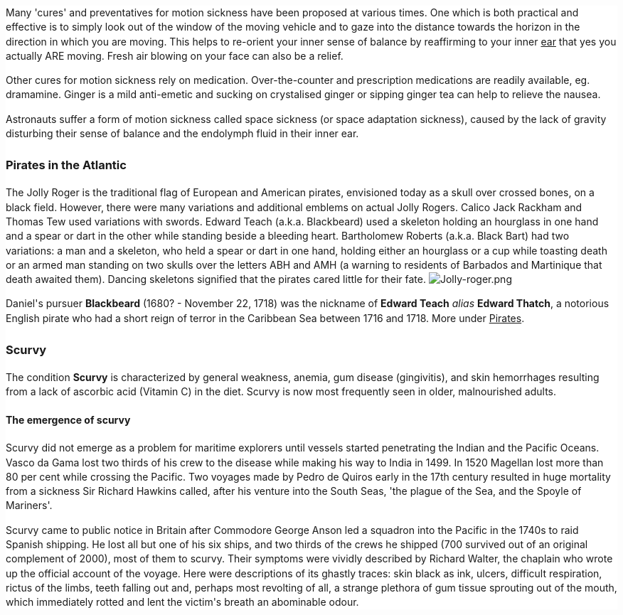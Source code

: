 Many 'cures' and preventatives for motion sickness have been proposed at various times. One which is both practical and effective is to simply look out of the window of the moving vehicle and to gaze into the distance towards the horizon in the direction in which you are moving. This helps to re-orient your inner sense of balance by reaffirming to your inner [ear](/http-en2-wikipedia-org-wiki-ear) that yes you actually ARE moving. Fresh air blowing on your face can also be a relief. 

Other cures for motion sickness rely on medication. Over-the-counter and prescription medications are readily available, eg. dramamine. Ginger is a mild anti-emetic and sucking on crystalised ginger or sipping ginger tea can help to relieve the nausea. 

Astronauts suffer a form of motion sickness called space sickness (or space adaptation sickness), caused by the lack of gravity disturbing their sense of balance and the endolymph fluid in their inner ear. 

### Pirates in the Atlantic


The Jolly Roger is the traditional flag of European and American pirates, envisioned today as a skull over crossed bones, on a black field. However, there were many variations and additional emblems on actual Jolly Rogers. Calico Jack Rackham and Thomas Tew used variations with swords. Edward Teach (a.k.a. Blackbeard) used a skeleton holding an hourglass in one hand and a spear or dart in the other while standing beside a bleeding heart. Bartholomew Roberts (a.k.a. Black Bart) had two variations: a man and a skeleton, who held a spear or dart in one hand, holding either an hourglass or a cup while toasting death or an armed man standing on two skulls over the letters ABH and AMH (a warning to residents of Barbados and Martinique that death awaited them). Dancing skeletons signified that the pirates cared little for their fate. 
![Jolly-roger.png](/https://web.archive.org/web/20060725170823im_/http://en.wikipedia.org/upload/1/1e/Jolly-roger.png)

Daniel's pursuer **Blackbeard** (1680? - November 22, 1718) was the nickname of **Edward Teach** *alias* **Edward Thatch**, a notorious English pirate who had a short reign of terror in the Caribbean Sea between 1716 and 1718. More under [Pirates](/pirates).

### Scurvy


The condition **Scurvy** is characterized by general weakness, anemia, gum disease (gingivitis), and skin hemorrhages resulting from a lack of ascorbic acid (Vitamin C) in the diet. Scurvy is now most frequently seen in older, malnourished adults. 

#### The emergence of scurvy

 
Scurvy did not emerge as a problem for maritime explorers until vessels started penetrating the Indian and the Pacific Oceans. Vasco da Gama lost two thirds of his crew to the disease while making his way to India in 1499. In 1520 Magellan lost more than 80 per cent while crossing the Pacific. Two voyages made by Pedro de Quiros early in the 17th century resulted in huge mortality from a sickness Sir Richard Hawkins called, after his venture into the South Seas, 'the plague of the Sea, and the Spoyle of Mariners'.

Scurvy came to public notice in Britain after Commodore George Anson led a squadron into the Pacific in the 1740s to raid Spanish shipping. He lost all but one of his six ships, and two thirds of the crews he shipped (700 survived out of an original complement of 2000), most of them to scurvy. Their symptoms were vividly described by Richard Walter, the chaplain who wrote up the official account of the voyage. Here were descriptions of its ghastly traces: skin black as ink, ulcers, difficult respiration, rictus of the limbs, teeth falling out and, perhaps most revolting of all, a strange plethora of gum tissue sprouting out of the mouth, which immediately rotted and lent the victim's breath an abominable odour.

